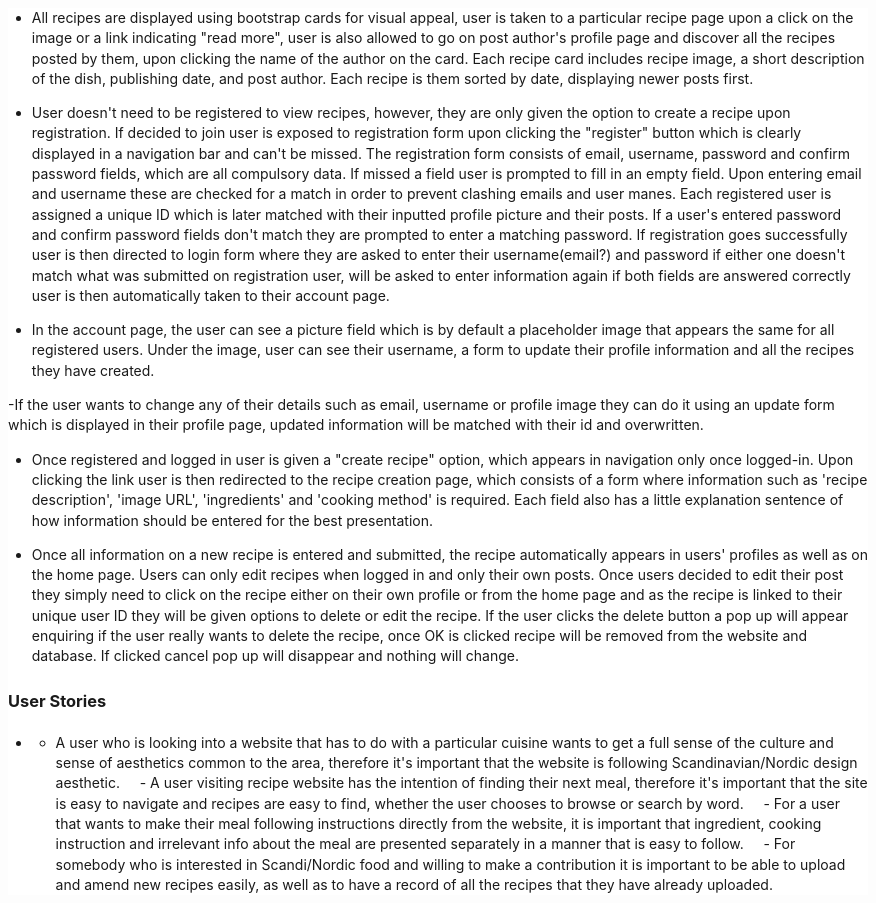 - All recipes are displayed using bootstrap cards for visual appeal, user is taken to a particular recipe page upon a click on the image or a link indicating "read more", user is also allowed to go on post author's profile page and discover all the recipes posted by them, upon clicking the name of the author on the card. Each recipe card includes recipe image, a short description of the dish, publishing date, and post author. Each recipe is them sorted by date, displaying newer posts first.

- User doesn't need to be registered to view recipes, however, they are only given the option to create a recipe upon registration. If decided to join user is exposed to registration form upon clicking the "register" button which is clearly displayed in a navigation bar and can't be missed. The registration form consists of email, username, password and confirm password fields, which are all compulsory data. If missed a field user is prompted to fill in an empty field. Upon entering email and username these are checked for a match in order to prevent clashing emails and user manes. Each registered user is assigned a unique ID which is later matched with their inputted profile picture and their posts. If a user's entered password and confirm password fields don't match they are prompted to enter a matching password. If registration goes successfully user is then directed to login form where they are asked to enter their username(email?) and password if either one doesn't match what was submitted on registration user, will be asked to enter information again if both fields are answered correctly user is then automatically taken to their account page.

- In the account page, the user can see a picture field which is by default a placeholder image that appears the same for all registered users. Under the image, user can see their username, a form to update their profile information and all the recipes they have created. 

-If the user wants to change any of their details such as email, username or profile image they can do it using an update form which is displayed in their profile page, updated information will be matched with their id and overwritten.

- Once registered and logged in user is given a "create recipe" option, which appears in navigation only once logged-in. Upon clicking the link user is then redirected to the recipe creation page, which consists of a form where information such as 'recipe description', 'image URL', 'ingredients' and 'cooking method' is required. Each field also has a little explanation sentence of how information should be entered for the best presentation.

- Once all information on a new recipe is entered and submitted, the recipe automatically appears in users' profiles as well as on the home page. Users can only edit recipes when logged in and only their own posts. Once users decided to edit their post they simply need to click on the recipe either on their own profile or from the home page and as the recipe is linked to their unique user ID they will be given options to delete or edit the recipe. If the user clicks the delete button a pop up will appear enquiring if the user really wants to delete the recipe, once OK is clicked recipe will be removed from the website and database. If clicked cancel pop up will disappear and nothing will change.



### User Stories

- #### 
    - A user who is looking into a website that has to do with a particular cuisine wants to get a full sense of the culture and sense of aesthetics common to the area, therefore it's important that the website is following Scandinavian/Nordic design aesthetic.
    - A user visiting recipe website has the intention of finding their next meal, therefore it's important that the site is easy to navigate and recipes are easy to find, whether the user chooses to browse or search by word.
    - For a user that wants to make their meal following instructions directly from the website, it is important that ingredient, cooking instruction and irrelevant info about the meal are presented separately in a manner that is easy to follow.
    - For somebody who is interested in Scandi/Nordic food and willing to make a contribution it is important to be able to upload and amend new recipes easily, as well as to have a record of all the recipes that they have already uploaded.

